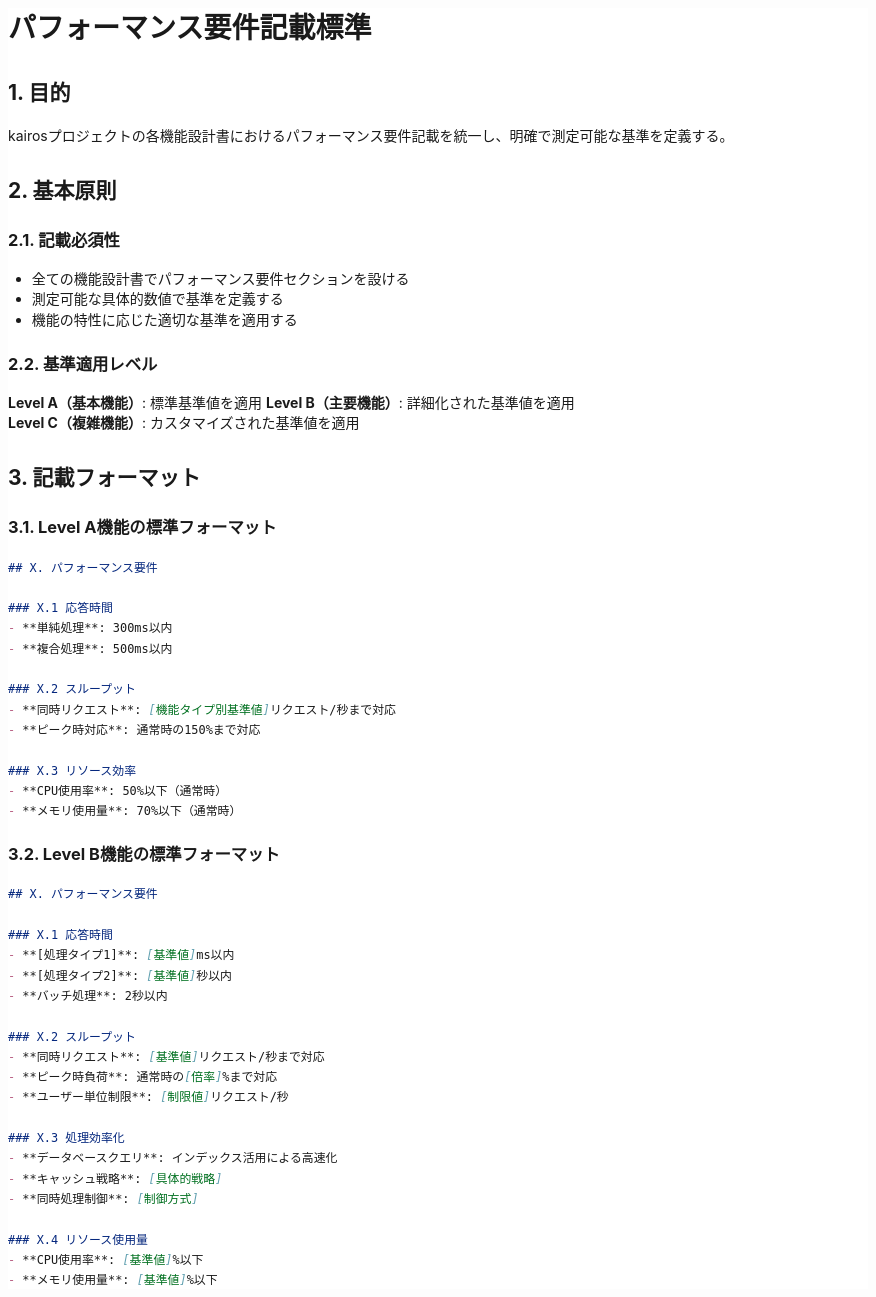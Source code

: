 # パフォーマンス要件記載標準

## 1. 目的
kairosプロジェクトの各機能設計書におけるパフォーマンス要件記載を統一し、明確で測定可能な基準を定義する。

## 2. 基本原則

### 2.1. 記載必須性
- 全ての機能設計書でパフォーマンス要件セクションを設ける
- 測定可能な具体的数値で基準を定義する
- 機能の特性に応じた適切な基準を適用する

### 2.2. 基準適用レベル
**Level A（基本機能）**: 標準基準値を適用
**Level B（主要機能）**: 詳細化された基準値を適用  
**Level C（複雑機能）**: カスタマイズされた基準値を適用

## 3. 記載フォーマット

### 3.1. Level A機能の標準フォーマット

```markdown
## X. パフォーマンス要件

### X.1 応答時間
- **単純処理**: 300ms以内
- **複合処理**: 500ms以内

### X.2 スループット
- **同時リクエスト**: [機能タイプ別基準値]リクエスト/秒まで対応
- **ピーク時対応**: 通常時の150%まで対応

### X.3 リソース効率
- **CPU使用率**: 50%以下（通常時）
- **メモリ使用量**: 70%以下（通常時）
```

### 3.2. Level B機能の標準フォーマット

```markdown
## X. パフォーマンス要件

### X.1 応答時間
- **[処理タイプ1]**: [基準値]ms以内
- **[処理タイプ2]**: [基準値]秒以内
- **バッチ処理**: 2秒以内

### X.2 スループット
- **同時リクエスト**: [基準値]リクエスト/秒まで対応
- **ピーク時負荷**: 通常時の[倍率]%まで対応
- **ユーザー単位制限**: [制限値]リクエスト/秒

### X.3 処理効率化
- **データベースクエリ**: インデックス活用による高速化
- **キャッシュ戦略**: [具体的戦略]
- **同時処理制御**: [制御方式]

### X.4 リソース使用量
- **CPU使用率**: [基準値]%以下
- **メモリ使用量**: [基準値]%以下
```